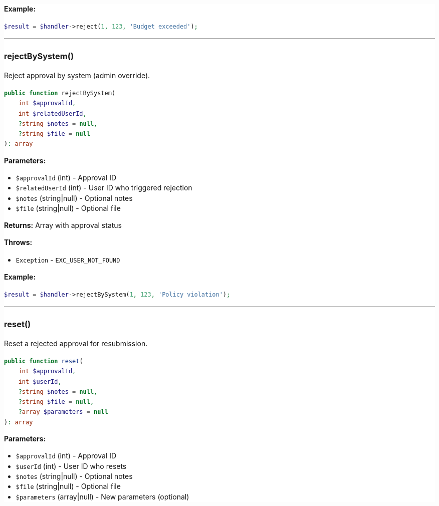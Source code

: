 **Example:**
```php
$result = $handler->reject(1, 123, 'Budget exceeded');
```

---

### rejectBySystem()

Reject approval by system (admin override).

```php
public function rejectBySystem(
    int $approvalId, 
    int $relatedUserId, 
    ?string $notes = null, 
    ?string $file = null
): array
```

**Parameters:**
- `$approvalId` (int) - Approval ID
- `$relatedUserId` (int) - User ID who triggered rejection
- `$notes` (string|null) - Optional notes
- `$file` (string|null) - Optional file

**Returns:** Array with approval status

**Throws:**
- `Exception` - `EXC_USER_NOT_FOUND`

**Example:**
```php
$result = $handler->rejectBySystem(1, 123, 'Policy violation');
```

---

### reset()

Reset a rejected approval for resubmission.

```php
public function reset(
    int $approvalId, 
    int $userId, 
    ?string $notes = null, 
    ?string $file = null, 
    ?array $parameters = null
): array
```

**Parameters:**
- `$approvalId` (int) - Approval ID
- `$userId` (int) - User ID who resets
- `$notes` (string|null) - Optional notes
- `$file` (string|null) - Optional file
- `$parameters` (array|null) - New parameters (optional)
